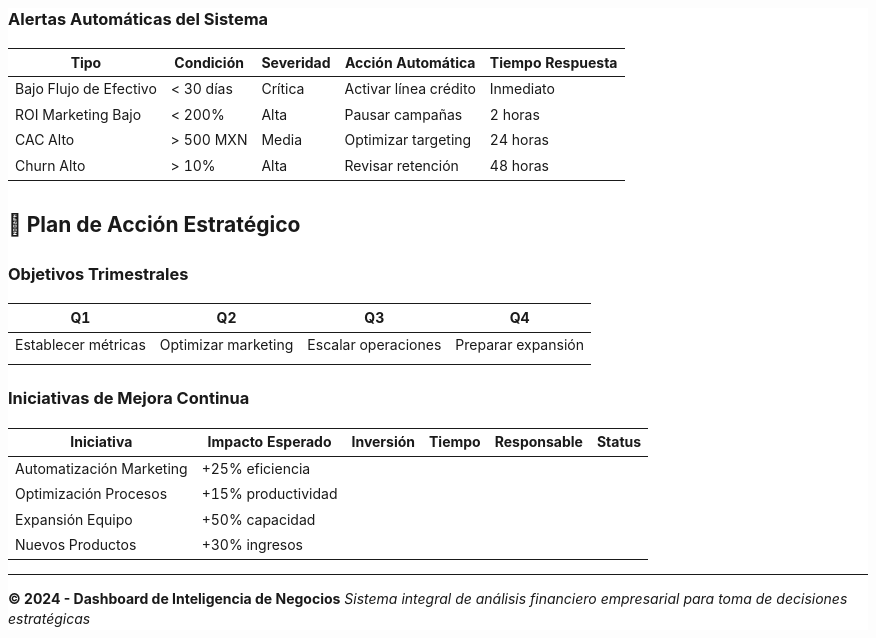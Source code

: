 ### Alertas Automáticas del Sistema
| Tipo | Condición | Severidad | Acción Automática | Tiempo Respuesta |
|------|-----------|-----------|-------------------|------------------|
| Bajo Flujo de Efectivo | < 30 días | Crítica | Activar línea crédito | Inmediato |
| ROI Marketing Bajo | < 200% | Alta | Pausar campañas | 2 horas |
| CAC Alto | > 500 MXN | Media | Optimizar targeting | 24 horas |
| Churn Alto | > 10% | Alta | Revisar retención | 48 horas |

## 🎯 Plan de Acción Estratégico

### Objetivos Trimestrales
| Q1 | Q2 | Q3 | Q4 |
|----|----|----|----|
| Establecer métricas | Optimizar marketing | Escalar operaciones | Preparar expansión |
| | | | |

### Iniciativas de Mejora Continua
| Iniciativa | Impacto Esperado | Inversión | Tiempo | Responsable | Status |
|------------|------------------|-----------|--------|-------------|--------|
| Automatización Marketing | +25% eficiencia | | | | |
| Optimización Procesos | +15% productividad | | | | |
| Expansión Equipo | +50% capacidad | | | | |
| Nuevos Productos | +30% ingresos | | | | |

---

**© 2024 - Dashboard de Inteligencia de Negocios**
*Sistema integral de análisis financiero empresarial para toma de decisiones estratégicas*
